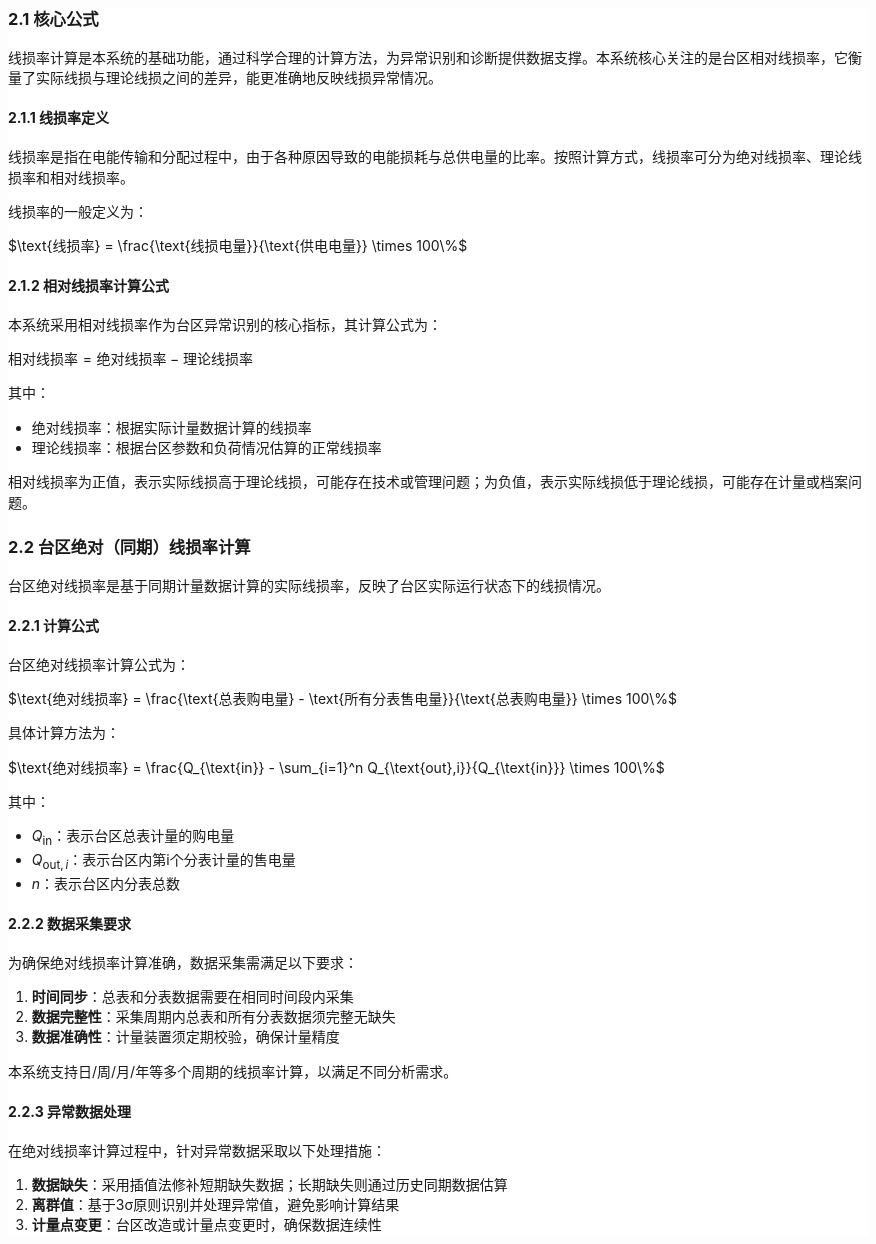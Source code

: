 ### 2.1 核心公式

线损率计算是本系统的基础功能，通过科学合理的计算方法，为异常识别和诊断提供数据支撑。本系统核心关注的是台区相对线损率，它衡量了实际线损与理论线损之间的差异，能更准确地反映线损异常情况。

#### 2.1.1 线损率定义

线损率是指在电能传输和分配过程中，由于各种原因导致的电能损耗与总供电量的比率。按照计算方式，线损率可分为绝对线损率、理论线损率和相对线损率。

线损率的一般定义为：

$\text{线损率} = \frac{\text{线损电量}}{\text{供电电量}} \times 100\%$

#### 2.1.2 相对线损率计算公式

本系统采用相对线损率作为台区异常识别的核心指标，其计算公式为：

$\text{相对线损率} = \text{绝对线损率} - \text{理论线损率}$

其中：
- 绝对线损率：根据实际计量数据计算的线损率
- 理论线损率：根据台区参数和负荷情况估算的正常线损率

相对线损率为正值，表示实际线损高于理论线损，可能存在技术或管理问题；为负值，表示实际线损低于理论线损，可能存在计量或档案问题。

### 2.2 台区绝对（同期）线损率计算

台区绝对线损率是基于同期计量数据计算的实际线损率，反映了台区实际运行状态下的线损情况。

#### 2.2.1 计算公式

台区绝对线损率计算公式为：

$\text{绝对线损率} = \frac{\text{总表购电量} - \text{所有分表售电量}}{\text{总表购电量}} \times 100\%$

具体计算方法为：

$\text{绝对线损率} = \frac{Q_{\text{in}} - \sum_{i=1}^n Q_{\text{out},i}}{Q_{\text{in}}} \times 100\%$

其中：
- $Q_{\text{in}}$：表示台区总表计量的购电量
- $Q_{\text{out},i}$：表示台区内第i个分表计量的售电量
- $n$：表示台区内分表总数

#### 2.2.2 数据采集要求

为确保绝对线损率计算准确，数据采集需满足以下要求：

1. **时间同步**：总表和分表数据需要在相同时间段内采集
2. **数据完整性**：采集周期内总表和所有分表数据须完整无缺失
3. **数据准确性**：计量装置须定期校验，确保计量精度

本系统支持日/周/月/年等多个周期的线损率计算，以满足不同分析需求。

#### 2.2.3 异常数据处理

在绝对线损率计算过程中，针对异常数据采取以下处理措施：

1. **数据缺失**：采用插值法修补短期缺失数据；长期缺失则通过历史同期数据估算
2. **离群值**：基于3σ原则识别并处理异常值，避免影响计算结果
3. **计量点变更**：台区改造或计量点变更时，确保数据连续性

